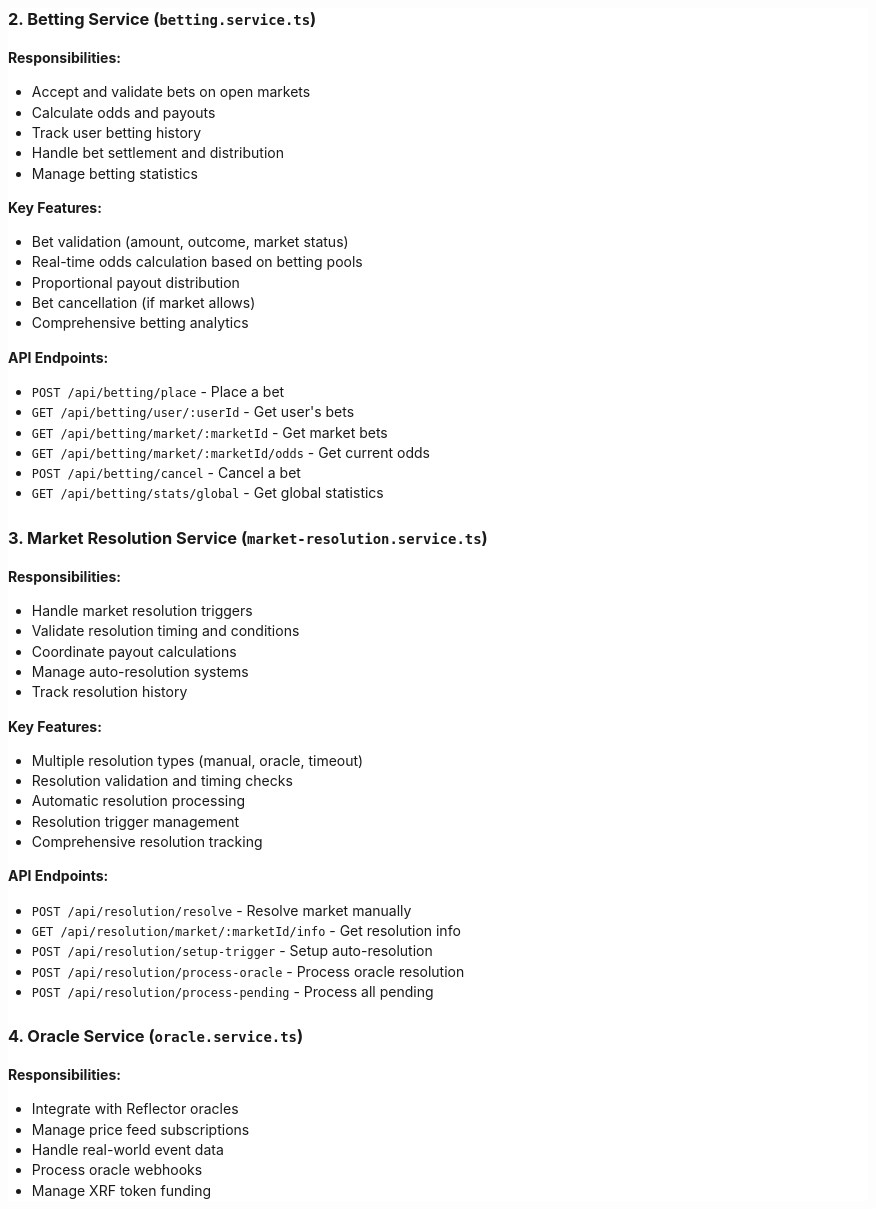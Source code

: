 ### 2. Betting Service (`betting.service.ts`)

**Responsibilities:**
- Accept and validate bets on open markets
- Calculate odds and payouts
- Track user betting history
- Handle bet settlement and distribution
- Manage betting statistics

**Key Features:**
- Bet validation (amount, outcome, market status)
- Real-time odds calculation based on betting pools
- Proportional payout distribution
- Bet cancellation (if market allows)
- Comprehensive betting analytics

**API Endpoints:**
- `POST /api/betting/place` - Place a bet
- `GET /api/betting/user/:userId` - Get user's bets
- `GET /api/betting/market/:marketId` - Get market bets
- `GET /api/betting/market/:marketId/odds` - Get current odds
- `POST /api/betting/cancel` - Cancel a bet
- `GET /api/betting/stats/global` - Get global statistics

### 3. Market Resolution Service (`market-resolution.service.ts`)

**Responsibilities:**
- Handle market resolution triggers
- Validate resolution timing and conditions
- Coordinate payout calculations
- Manage auto-resolution systems
- Track resolution history

**Key Features:**
- Multiple resolution types (manual, oracle, timeout)
- Resolution validation and timing checks
- Automatic resolution processing
- Resolution trigger management
- Comprehensive resolution tracking

**API Endpoints:**
- `POST /api/resolution/resolve` - Resolve market manually
- `GET /api/resolution/market/:marketId/info` - Get resolution info
- `POST /api/resolution/setup-trigger` - Setup auto-resolution
- `POST /api/resolution/process-oracle` - Process oracle resolution
- `POST /api/resolution/process-pending` - Process all pending

### 4. Oracle Service (`oracle.service.ts`)

**Responsibilities:**
- Integrate with Reflector oracles
- Manage price feed subscriptions
- Handle real-world event data
- Process oracle webhooks
- Manage XRF token funding
